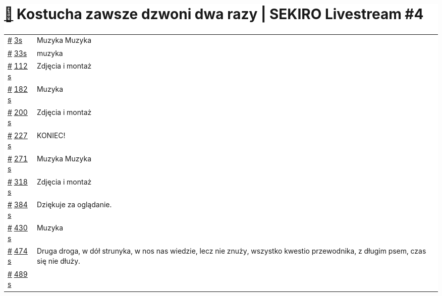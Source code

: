 # [🔗](https://www.youtube.com/watch?v=pvFq7OqCVf0) Kostucha zawsze dzwoni dwa razy | SEKIRO Livestream #4

<table>
    <tr id="t3">
        <td><a href="#t3">#</a>&nbsp;<a href="https://www.youtube.com/watch?v=pvFq7OqCVf0&t=3">3s</a></td>
        <td>Muzyka Muzyka</td>
    </tr>
    <tr id="t33">
        <td><a href="#t33">#</a>&nbsp;<a href="https://www.youtube.com/watch?v=pvFq7OqCVf0&t=33">33s</a></td>
        <td>muzyka</td>
    </tr>
    <tr id="t112">
        <td><a href="#t112">#</a>&nbsp;<a href="https://www.youtube.com/watch?v=pvFq7OqCVf0&t=112">112s</a></td>
        <td>Zdjęcia i montaż</td>
    </tr>
    <tr id="t182">
        <td><a href="#t182">#</a>&nbsp;<a href="https://www.youtube.com/watch?v=pvFq7OqCVf0&t=182">182s</a></td>
        <td>Muzyka</td>
    </tr>
    <tr id="t200">
        <td><a href="#t200">#</a>&nbsp;<a href="https://www.youtube.com/watch?v=pvFq7OqCVf0&t=200">200s</a></td>
        <td>Zdjęcia i montaż</td>
    </tr>
    <tr id="t227">
        <td><a href="#t227">#</a>&nbsp;<a href="https://www.youtube.com/watch?v=pvFq7OqCVf0&t=227">227s</a></td>
        <td>KONIEC!</td>
    </tr>
    <tr id="t271">
        <td><a href="#t271">#</a>&nbsp;<a href="https://www.youtube.com/watch?v=pvFq7OqCVf0&t=271">271s</a></td>
        <td>Muzyka Muzyka</td>
    </tr>
    <tr id="t318">
        <td><a href="#t318">#</a>&nbsp;<a href="https://www.youtube.com/watch?v=pvFq7OqCVf0&t=318">318s</a></td>
        <td>Zdjęcia i montaż</td>
    </tr>
    <tr id="t384">
        <td><a href="#t384">#</a>&nbsp;<a href="https://www.youtube.com/watch?v=pvFq7OqCVf0&t=384">384s</a></td>
        <td>Dziękuje za oglądanie.</td>
    </tr>
    <tr id="t430">
        <td><a href="#t430">#</a>&nbsp;<a href="https://www.youtube.com/watch?v=pvFq7OqCVf0&t=430">430s</a></td>
        <td>Muzyka</td>
    </tr>
    <tr id="t474">
        <td><a href="#t474">#</a>&nbsp;<a href="https://www.youtube.com/watch?v=pvFq7OqCVf0&t=474">474s</a></td>
        <td>Druga droga, w dół strunyka, w nos nas wiedzie, lecz nie znuży, wszystko kwestio przewodnika, z długim psem, czas się nie dłuży.</td>
    </tr>
    <tr id="t489">
        <td><a href="#t489">#</a>&nbsp;<a href="https://www.youtube.com/watch?v=pvFq7OqCVf0&t=489">489s</a></td>